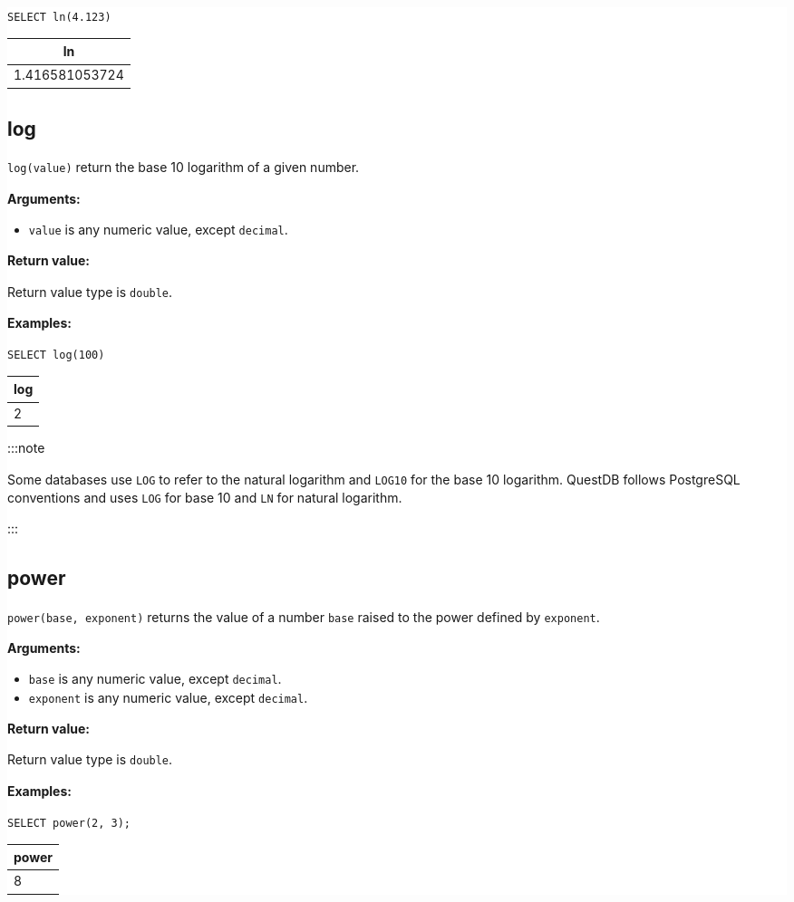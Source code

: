 ```questdb-sql
SELECT ln(4.123)
```

| ln             |
| -------------- |
| 1.416581053724 |

## log

`log(value)` return the base 10 logarithm of a given number.

**Arguments:**

- `value` is any numeric value, except `decimal`.

**Return value:**

Return value type is `double`.

**Examples:**

```questdb-sql
SELECT log(100)
```

| log |
| --- |
| 2   |

:::note

Some databases use `LOG` to refer to the natural logarithm and `LOG10` for the
base 10 logarithm. QuestDB follows PostgreSQL conventions and uses `LOG` for
base 10 and `LN` for natural logarithm.

:::

## power

`power(base, exponent)` returns the value of a number `base` raised to the power
defined by `exponent`.

**Arguments:**

- `base` is any numeric value, except `decimal`.
- `exponent` is any numeric value, except `decimal`.

**Return value:**

Return value type is `double`.

**Examples:**

```questdb-sql
SELECT power(2, 3);
```

| power |
| ----- |
| 8     |
